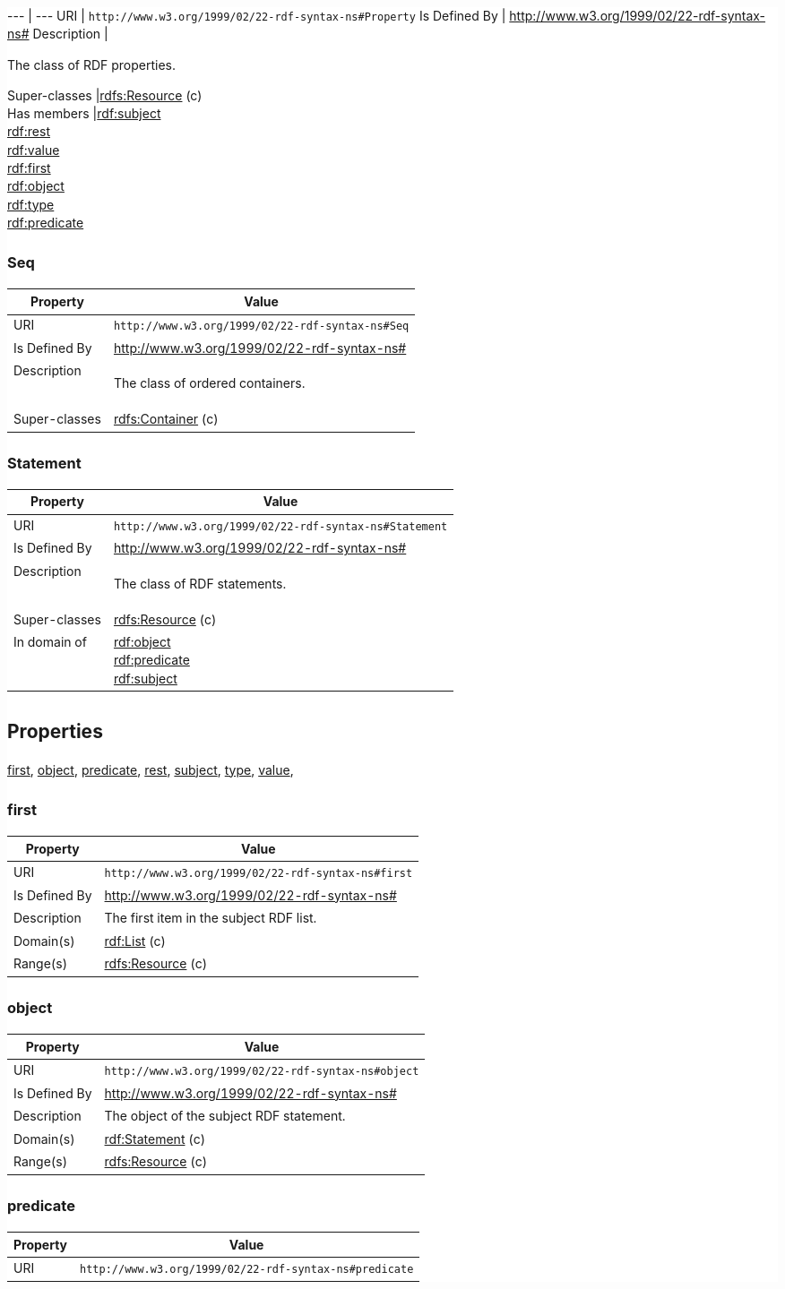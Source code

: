 --- | ---
URI | `http://www.w3.org/1999/02/22-rdf-syntax-ns#Property`
Is Defined By | http://www.w3.org/1999/02/22-rdf-syntax-ns#
Description | <p>The class of RDF properties.</p>
Super-classes |[rdfs:Resource](http://www.w3.org/2000/01/rdf-schema#Resource) (c)<br />
Has members |[rdf:subject](http://www.w3.org/1999/02/22-rdf-syntax-ns#subject)<br />[rdf:rest](http://www.w3.org/1999/02/22-rdf-syntax-ns#rest)<br />[rdf:value](http://www.w3.org/1999/02/22-rdf-syntax-ns#value)<br />[rdf:first](http://www.w3.org/1999/02/22-rdf-syntax-ns#first)<br />[rdf:object](http://www.w3.org/1999/02/22-rdf-syntax-ns#object)<br />[rdf:type](http://www.w3.org/1999/02/22-rdf-syntax-ns#type)<br />[rdf:predicate](http://www.w3.org/1999/02/22-rdf-syntax-ns#predicate)<br />
### Seq
Property | Value
--- | ---
URI | `http://www.w3.org/1999/02/22-rdf-syntax-ns#Seq`
Is Defined By | http://www.w3.org/1999/02/22-rdf-syntax-ns#
Description | <p>The class of ordered containers.</p>
Super-classes |[rdfs:Container](http://www.w3.org/2000/01/rdf-schema#Container) (c)<br />
### Statement
Property | Value
--- | ---
URI | `http://www.w3.org/1999/02/22-rdf-syntax-ns#Statement`
Is Defined By | http://www.w3.org/1999/02/22-rdf-syntax-ns#
Description | <p>The class of RDF statements.</p>
Super-classes |[rdfs:Resource](http://www.w3.org/2000/01/rdf-schema#Resource) (c)<br />
In domain of |[rdf:object](http://www.w3.org/1999/02/22-rdf-syntax-ns#object)<br />[rdf:predicate](http://www.w3.org/1999/02/22-rdf-syntax-ns#predicate)<br />[rdf:subject](http://www.w3.org/1999/02/22-rdf-syntax-ns#subject)<br />

## Properties
[first](#first),
[object](#object),
[predicate](#predicate),
[rest](#rest),
[subject](#subject),
[type](#type),
[value](#value),
[](first)
### first
Property | Value
--- | ---
URI | `http://www.w3.org/1999/02/22-rdf-syntax-ns#first`
Is Defined By | http://www.w3.org/1999/02/22-rdf-syntax-ns#
Description | The first item in the subject RDF list.
Domain(s) |[rdf:List](http://www.w3.org/1999/02/22-rdf-syntax-ns#List) (c)<br />
Range(s) |[rdfs:Resource](http://www.w3.org/2000/01/rdf-schema#Resource) (c)<br />
[](object)
### object
Property | Value
--- | ---
URI | `http://www.w3.org/1999/02/22-rdf-syntax-ns#object`
Is Defined By | http://www.w3.org/1999/02/22-rdf-syntax-ns#
Description | The object of the subject RDF statement.
Domain(s) |[rdf:Statement](http://www.w3.org/1999/02/22-rdf-syntax-ns#Statement) (c)<br />
Range(s) |[rdfs:Resource](http://www.w3.org/2000/01/rdf-schema#Resource) (c)<br />
[](predicate)
### predicate
Property | Value
--- | ---
URI | `http://www.w3.org/1999/02/22-rdf-syntax-ns#predicate`